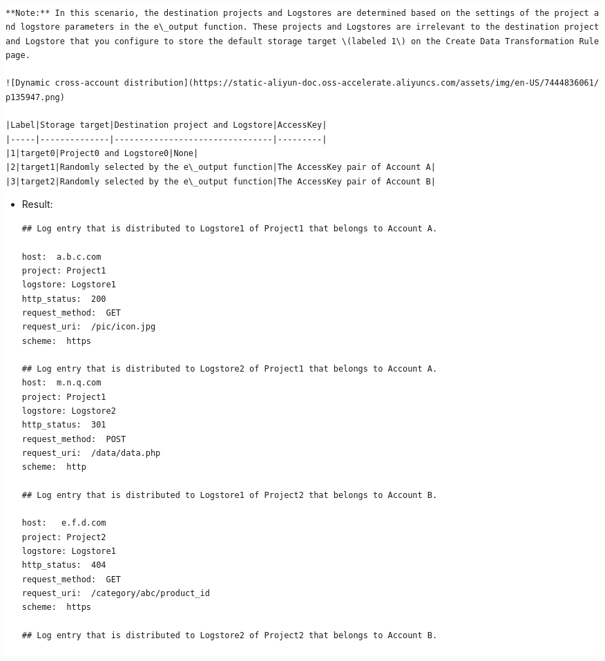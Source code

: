     **Note:** In this scenario, the destination projects and Logstores are determined based on the settings of the project and logstore parameters in the e\_output function. These projects and Logstores are irrelevant to the destination project and Logstore that you configure to store the default storage target \(labeled 1\) on the Create Data Transformation Rule page.

    ![Dynamic cross-account distribution](https://static-aliyun-doc.oss-accelerate.aliyuncs.com/assets/img/en-US/7444836061/p135947.png)

    |Label|Storage target|Destination project and Logstore|AccessKey|
    |-----|--------------|--------------------------------|---------|
    |1|target0|Project0 and Logstore0|None|
    |2|target1|Randomly selected by the e\_output function|The AccessKey pair of Account A|
    |3|target2|Randomly selected by the e\_output function|The AccessKey pair of Account B|

-   Result:

    ```
    ## Log entry that is distributed to Logstore1 of Project1 that belongs to Account A.
    
    host:  a.b.c.com
    project: Project1
    logstore: Logstore1
    http_status:  200
    request_method:  GET
    request_uri:  /pic/icon.jpg
    scheme:  https
    
    ## Log entry that is distributed to Logstore2 of Project1 that belongs to Account A.
    host:  m.n.q.com
    project: Project1
    logstore: Logstore2
    http_status:  301
    request_method:  POST
    request_uri:  /data/data.php
    scheme:  http
    
    ## Log entry that is distributed to Logstore1 of Project2 that belongs to Account B.
    
    host:   e.f.d.com
    project: Project2
    logstore: Logstore1
    http_status:  404
    request_method:  GET
    request_uri:  /category/abc/product_id
    scheme:  https
    
    ## Log entry that is distributed to Logstore2 of Project2 that belongs to Account B.
    